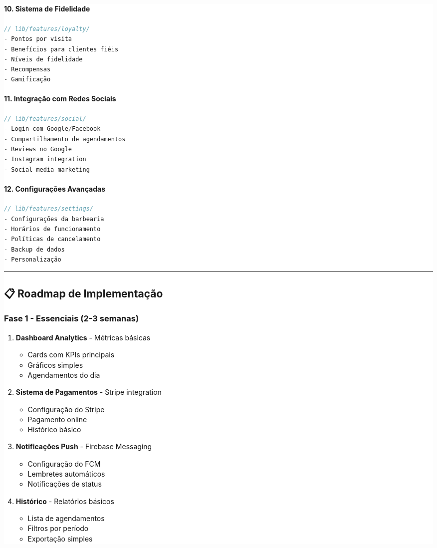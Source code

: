 #### 10. Sistema de Fidelidade
```dart
// lib/features/loyalty/
- Pontos por visita
- Benefícios para clientes fiéis
- Níveis de fidelidade
- Recompensas
- Gamificação
```

#### 11. Integração com Redes Sociais
```dart
// lib/features/social/
- Login com Google/Facebook
- Compartilhamento de agendamentos
- Reviews no Google
- Instagram integration
- Social media marketing
```

#### 12. Configurações Avançadas
```dart
// lib/features/settings/
- Configurações da barbearia
- Horários de funcionamento
- Políticas de cancelamento
- Backup de dados
- Personalização
```

---

## 📋 Roadmap de Implementação

### Fase 1 - Essenciais (2-3 semanas)
1. **Dashboard Analytics** - Métricas básicas
   - Cards com KPIs principais
   - Gráficos simples
   - Agendamentos do dia

2. **Sistema de Pagamentos** - Stripe integration
   - Configuração do Stripe
   - Pagamento online
   - Histórico básico

3. **Notificações Push** - Firebase Messaging
   - Configuração do FCM
   - Lembretes automáticos
   - Notificações de status

4. **Histórico** - Relatórios básicos
   - Lista de agendamentos
   - Filtros por período
   - Exportação simples
